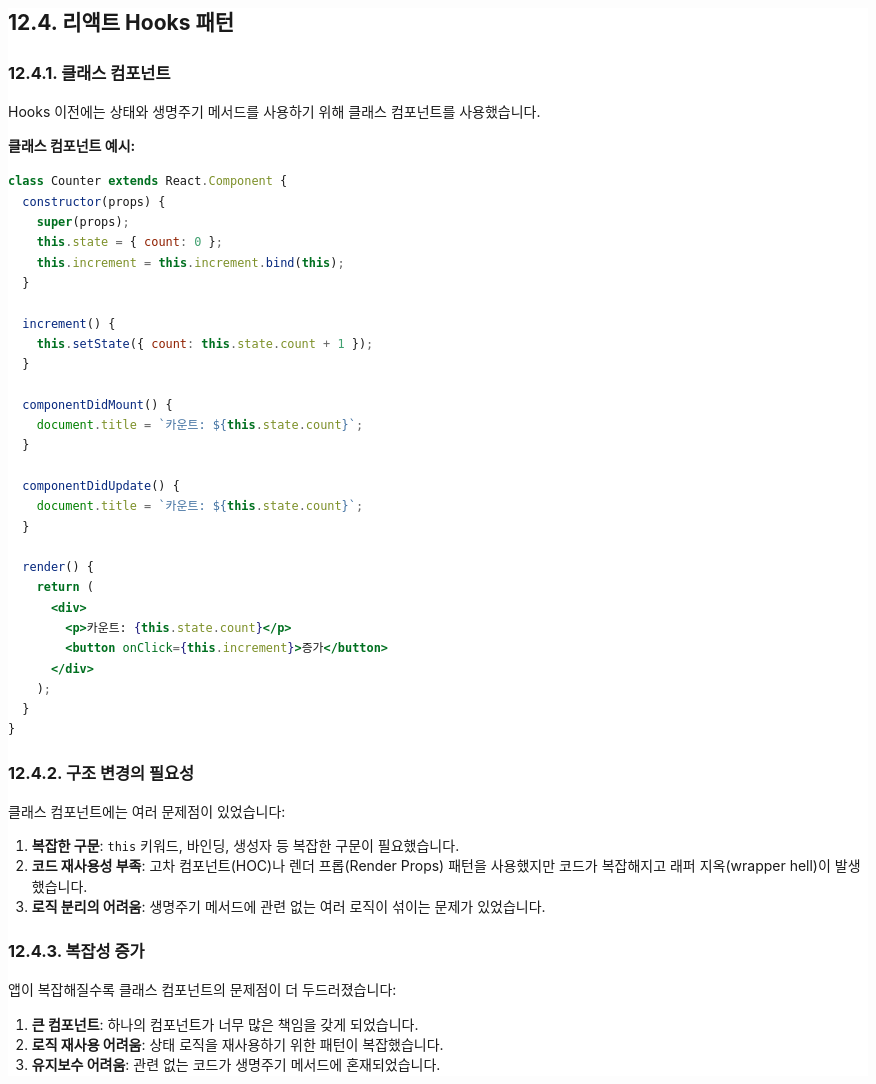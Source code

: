 ## 12.4. 리액트 Hooks 패턴

### 12.4.1. 클래스 컴포넌트

Hooks 이전에는 상태와 생명주기 메서드를 사용하기 위해 클래스 컴포넌트를 사용했습니다.

**클래스 컴포넌트 예시:**

```jsx
class Counter extends React.Component {
  constructor(props) {
    super(props);
    this.state = { count: 0 };
    this.increment = this.increment.bind(this);
  }

  increment() {
    this.setState({ count: this.state.count + 1 });
  }

  componentDidMount() {
    document.title = `카운트: ${this.state.count}`;
  }

  componentDidUpdate() {
    document.title = `카운트: ${this.state.count}`;
  }

  render() {
    return (
      <div>
        <p>카운트: {this.state.count}</p>
        <button onClick={this.increment}>증가</button>
      </div>
    );
  }
}
```

### 12.4.2. 구조 변경의 필요성

클래스 컴포넌트에는 여러 문제점이 있었습니다:

1. **복잡한 구문**: `this` 키워드, 바인딩, 생성자 등 복잡한 구문이 필요했습니다.
2. **코드 재사용성 부족**: 고차 컴포넌트(HOC)나 렌더 프롭(Render Props) 패턴을 사용했지만 코드가 복잡해지고 래퍼 지옥(wrapper hell)이 발생했습니다.
3. **로직 분리의 어려움**: 생명주기 메서드에 관련 없는 여러 로직이 섞이는 문제가 있었습니다.

### 12.4.3. 복잡성 증가

앱이 복잡해질수록 클래스 컴포넌트의 문제점이 더 두드러졌습니다:

1. **큰 컴포넌트**: 하나의 컴포넌트가 너무 많은 책임을 갖게 되었습니다.
2. **로직 재사용 어려움**: 상태 로직을 재사용하기 위한 패턴이 복잡했습니다.
3. **유지보수 어려움**: 관련 없는 코드가 생명주기 메서드에 혼재되었습니다.
